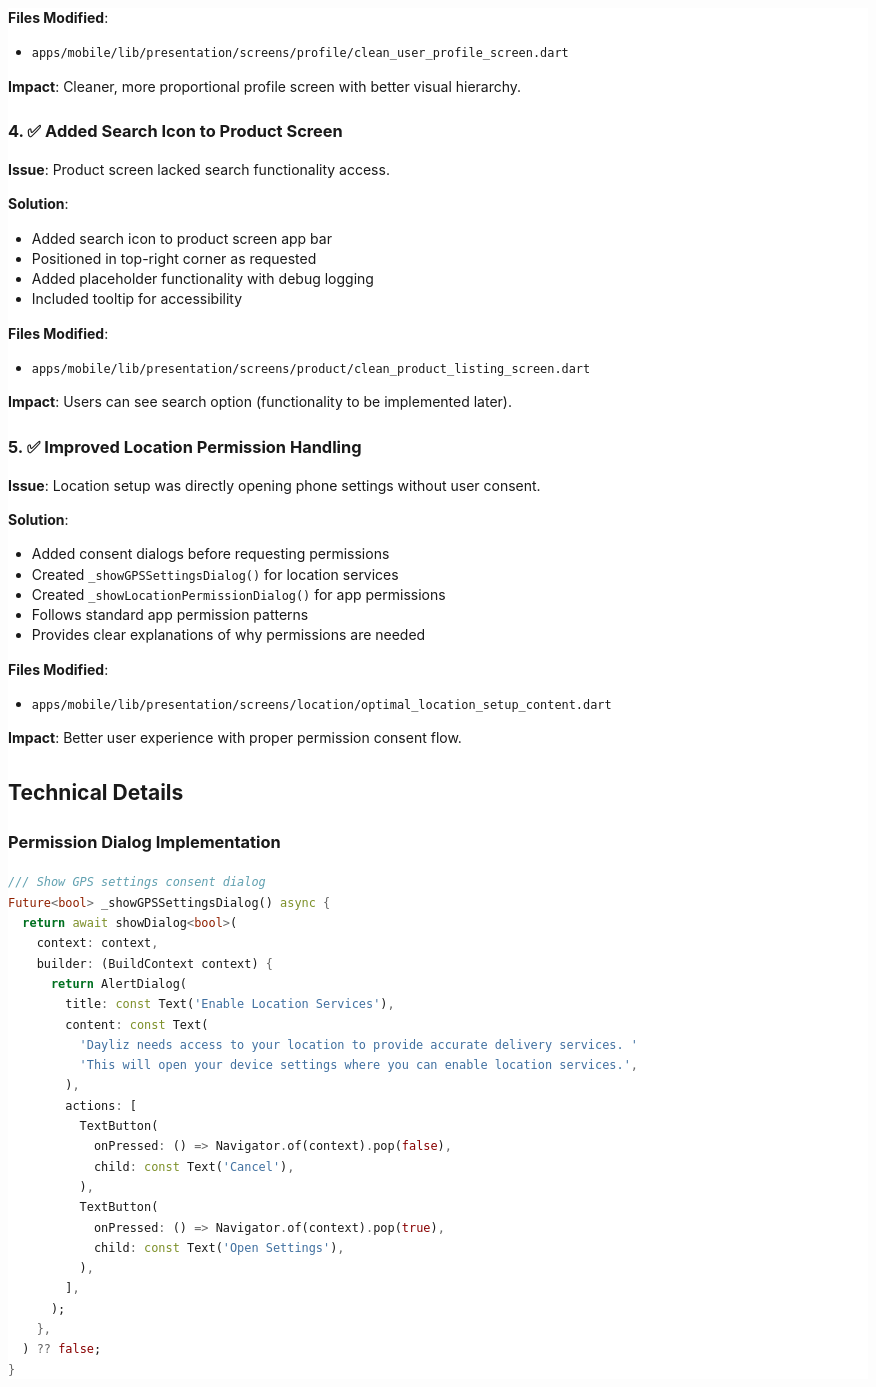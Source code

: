 **Files Modified**:
- `apps/mobile/lib/presentation/screens/profile/clean_user_profile_screen.dart`

**Impact**: Cleaner, more proportional profile screen with better visual hierarchy.

### 4. ✅ Added Search Icon to Product Screen
**Issue**: Product screen lacked search functionality access.

**Solution**:
- Added search icon to product screen app bar
- Positioned in top-right corner as requested
- Added placeholder functionality with debug logging
- Included tooltip for accessibility

**Files Modified**:
- `apps/mobile/lib/presentation/screens/product/clean_product_listing_screen.dart`

**Impact**: Users can see search option (functionality to be implemented later).

### 5. ✅ Improved Location Permission Handling
**Issue**: Location setup was directly opening phone settings without user consent.

**Solution**:
- Added consent dialogs before requesting permissions
- Created `_showGPSSettingsDialog()` for location services
- Created `_showLocationPermissionDialog()` for app permissions
- Follows standard app permission patterns
- Provides clear explanations of why permissions are needed

**Files Modified**:
- `apps/mobile/lib/presentation/screens/location/optimal_location_setup_content.dart`

**Impact**: Better user experience with proper permission consent flow.

## Technical Details

### Permission Dialog Implementation
```dart
/// Show GPS settings consent dialog
Future<bool> _showGPSSettingsDialog() async {
  return await showDialog<bool>(
    context: context,
    builder: (BuildContext context) {
      return AlertDialog(
        title: const Text('Enable Location Services'),
        content: const Text(
          'Dayliz needs access to your location to provide accurate delivery services. '
          'This will open your device settings where you can enable location services.',
        ),
        actions: [
          TextButton(
            onPressed: () => Navigator.of(context).pop(false),
            child: const Text('Cancel'),
          ),
          TextButton(
            onPressed: () => Navigator.of(context).pop(true),
            child: const Text('Open Settings'),
          ),
        ],
      );
    },
  ) ?? false;
}
```
